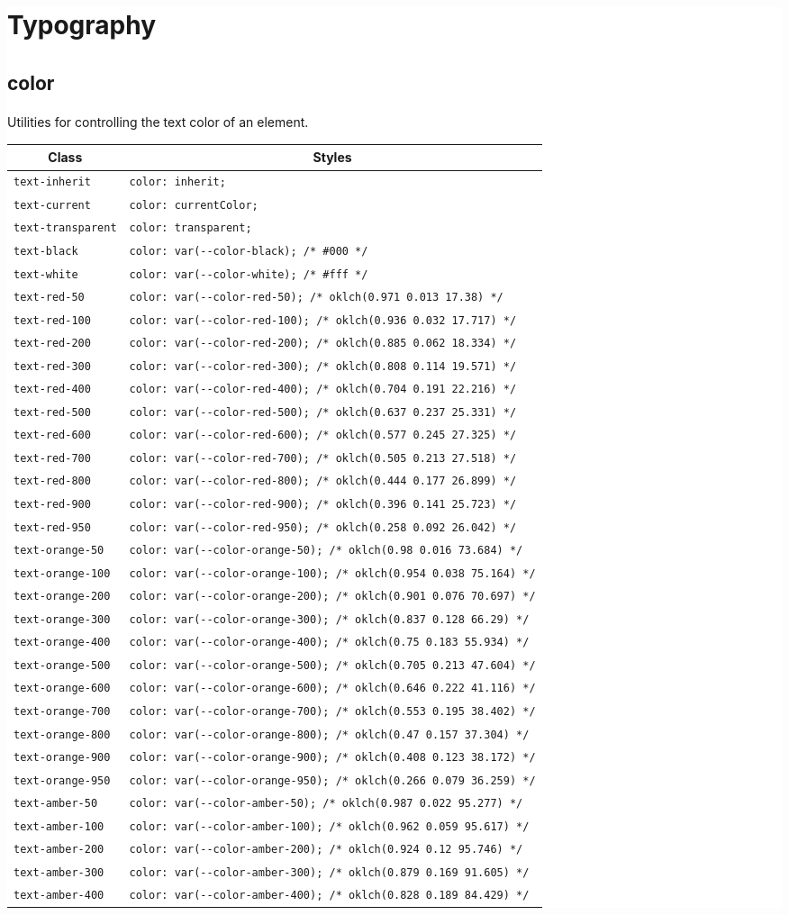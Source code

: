 # Typography

## color

Utilities for controlling the text color of an element.

| Class             | Styles                       |
|-------------------|------------------------------|
| `text-inherit`    | `color: inherit;`            |
| `text-current`    | `color: currentColor;`       |
| `text-transparent`| `color: transparent;`       |
| `text-black`      | `color: var(--color-black); /* #000 */` |
| `text-white`      | `color: var(--color-white); /* #fff */` |
| `text-red-50`     | `color: var(--color-red-50); /* oklch(0.971 0.013 17.38) */` |
| `text-red-100`    | `color: var(--color-red-100); /* oklch(0.936 0.032 17.717) */` |
| `text-red-200`    | `color: var(--color-red-200); /* oklch(0.885 0.062 18.334) */` |
| `text-red-300`    | `color: var(--color-red-300); /* oklch(0.808 0.114 19.571) */` |
| `text-red-400`    | `color: var(--color-red-400); /* oklch(0.704 0.191 22.216) */` |
| `text-red-500`    | `color: var(--color-red-500); /* oklch(0.637 0.237 25.331) */` |
| `text-red-600`    | `color: var(--color-red-600); /* oklch(0.577 0.245 27.325) */` |
| `text-red-700`    | `color: var(--color-red-700); /* oklch(0.505 0.213 27.518) */` |
| `text-red-800`    | `color: var(--color-red-800); /* oklch(0.444 0.177 26.899) */` |
| `text-red-900`    | `color: var(--color-red-900); /* oklch(0.396 0.141 25.723) */` |
| `text-red-950`    | `color: var(--color-red-950); /* oklch(0.258 0.092 26.042) */` |
| `text-orange-50` | `color: var(--color-orange-50); /* oklch(0.98 0.016 73.684) */` |
| `text-orange-100`| `color: var(--color-orange-100); /* oklch(0.954 0.038 75.164) */` |
| `text-orange-200`| `color: var(--color-orange-200); /* oklch(0.901 0.076 70.697) */` |
| `text-orange-300`| `color: var(--color-orange-300); /* oklch(0.837 0.128 66.29) */` |
| `text-orange-400`| `color: var(--color-orange-400); /* oklch(0.75 0.183 55.934) */` |
| `text-orange-500`| `color: var(--color-orange-500); /* oklch(0.705 0.213 47.604) */` |
| `text-orange-600`| `color: var(--color-orange-600); /* oklch(0.646 0.222 41.116) */` |
| `text-orange-700`| `color: var(--color-orange-700); /* oklch(0.553 0.195 38.402) */` |
| `text-orange-800`| `color: var(--color-orange-800); /* oklch(0.47 0.157 37.304) */` |
| `text-orange-900`| `color: var(--color-orange-900); /* oklch(0.408 0.123 38.172) */` |
| `text-orange-950`| `color: var(--color-orange-950); /* oklch(0.266 0.079 36.259) */` |
| `text-amber-50`  | `color: var(--color-amber-50); /* oklch(0.987 0.022 95.277) */` |
| `text-amber-100` | `color: var(--color-amber-100); /* oklch(0.962 0.059 95.617) */` |
| `text-amber-200` | `color: var(--color-amber-200); /* oklch(0.924 0.12 95.746) */` |
| `text-amber-300` | `color: var(--color-amber-300); /* oklch(0.879 0.169 91.605) */` |
| `text-amber-400` | `color: var(--color-amber-400); /* oklch(0.828 0.189 84.429) */` |